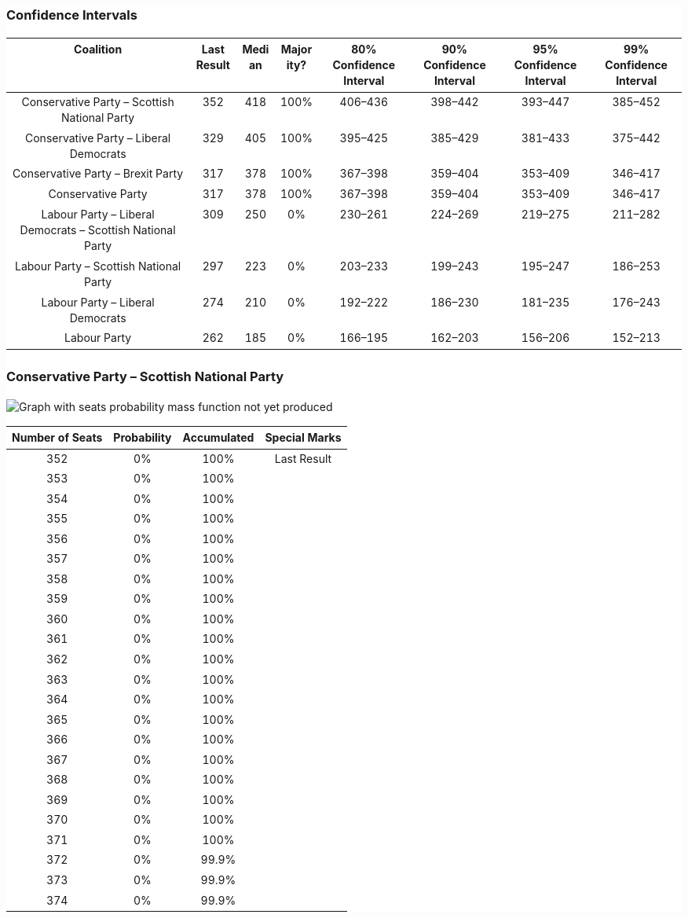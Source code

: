 ### Confidence Intervals

| Coalition | Last Result | Median | Majority? | 80% Confidence Interval | 90% Confidence Interval | 95% Confidence Interval | 99% Confidence Interval |
|:---------:|:-----------:|:------:|:---------:|:-----------------------:|:-----------------------:|:-----------------------:|:-----------------------:|
| Conservative Party – Scottish National Party | 352 | 418 | 100% | 406–436 | 398–442 | 393–447 | 385–452 |
| Conservative Party – Liberal Democrats | 329 | 405 | 100% | 395–425 | 385–429 | 381–433 | 375–442 |
| Conservative Party – Brexit Party | 317 | 378 | 100% | 367–398 | 359–404 | 353–409 | 346–417 |
| Conservative Party | 317 | 378 | 100% | 367–398 | 359–404 | 353–409 | 346–417 |
| Labour Party – Liberal Democrats – Scottish National Party | 309 | 250 | 0% | 230–261 | 224–269 | 219–275 | 211–282 |
| Labour Party – Scottish National Party | 297 | 223 | 0% | 203–233 | 199–243 | 195–247 | 186–253 |
| Labour Party – Liberal Democrats | 274 | 210 | 0% | 192–222 | 186–230 | 181–235 | 176–243 |
| Labour Party | 262 | 185 | 0% | 166–195 | 162–203 | 156–206 | 152–213 |

### Conservative Party – Scottish National Party

![Graph with seats probability mass function not yet produced](2019-11-16-Deltapoll-coalitions-seats-pmf-con–snp.png "Seats Probability Mass Function")

| Number of Seats | Probability | Accumulated | Special Marks |
|:---------------:|:-----------:|:-----------:|:-------------:|
| 352 | 0% | 100% | Last Result |
| 353 | 0% | 100% |  |
| 354 | 0% | 100% |  |
| 355 | 0% | 100% |  |
| 356 | 0% | 100% |  |
| 357 | 0% | 100% |  |
| 358 | 0% | 100% |  |
| 359 | 0% | 100% |  |
| 360 | 0% | 100% |  |
| 361 | 0% | 100% |  |
| 362 | 0% | 100% |  |
| 363 | 0% | 100% |  |
| 364 | 0% | 100% |  |
| 365 | 0% | 100% |  |
| 366 | 0% | 100% |  |
| 367 | 0% | 100% |  |
| 368 | 0% | 100% |  |
| 369 | 0% | 100% |  |
| 370 | 0% | 100% |  |
| 371 | 0% | 100% |  |
| 372 | 0% | 99.9% |  |
| 373 | 0% | 99.9% |  |
| 374 | 0% | 99.9% |  |